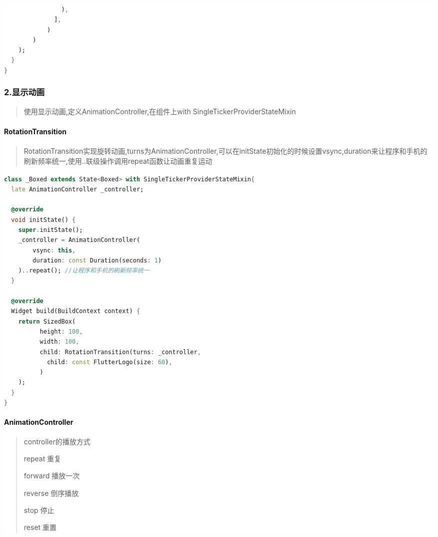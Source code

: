 ```dart
                ),
              ],
            )
        )
    );
  }
}
```

### 2.显示动画

> 使用显示动画,定义AnimationController,在组件上with  SingleTickerProviderStateMixin

#### RotationTransition

>RotationTransition实现旋转动画,turns为AnimationController,可以在initState初始化的时候设置vsync,duration来让程序和手机的刷新频率统一,使用..联级操作调用repeat函数让动画重复运动

```dart
class _Boxed extends State<Boxed> with SingleTickerProviderStateMixin{
  late AnimationController _controller;

  @override
  void initState() {
    super.initState();
    _controller = AnimationController(
        vsync: this,
        duration: const Duration(seconds: 1)
    )..repeat(); //让程序和手机的刷新频率统一
  }

  @override
  Widget build(BuildContext context) {
    return SizedBox(
          height: 100,
          width: 100,
          child: RotationTransition(turns: _controller,
            child: const FlutterLogo(size: 60),
          )
    );
  }
}
```

#### AnimationController

> controller的播放方式
>
> repeat 重复 
>
> forward 播放一次
>
> reverse 倒序播放
>
> stop 停止
>
> reset 重置
